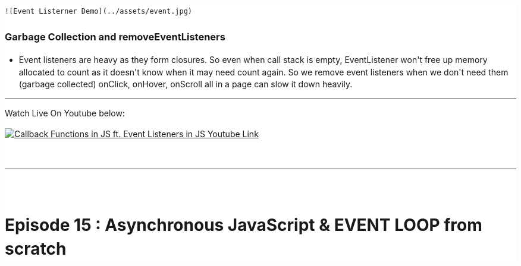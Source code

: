     ![Event Listerner Demo](../assets/event.jpg)

### Garbage Collection and removeEventListeners

- Event listeners are heavy as they form closures. So even when call stack is empty, EventListener won't free up memory allocated to count as it doesn't know when it may need count again. So we remove event listeners when we don't need them (garbage collected) onClick, onHover, onScroll all in a page can slow it down heavily.

<hr>

Watch Live On Youtube below:

<a href="https://www.youtube.com/watch?v=btj35dh3_U8&ab_channel=AkshaySaini" target="_blank"><img src="https://img.youtube.com/vi/btj35dh3_U8/0.jpg" width="750"
alt="Callback Functions in JS ft. Event Listeners in JS Youtube Link"/></a>

<br>

<hr>

<br>

# Episode 15 : Asynchronous JavaScript & EVENT LOOP from scratch
